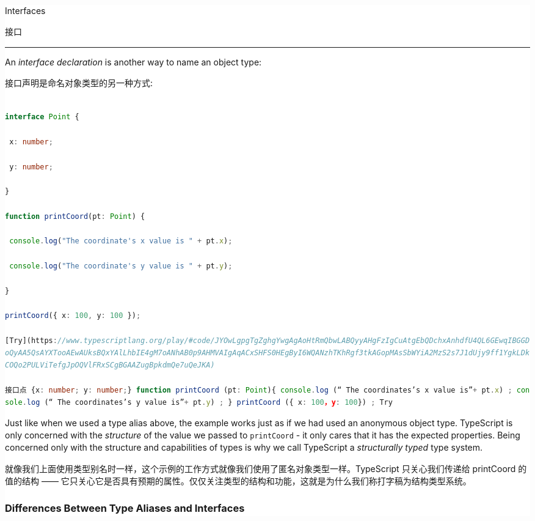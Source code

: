 ```ts

```

[](#interfaces)Interfaces

接口


-------------------------------

An _interface declaration_ is another way to name an object type:

接口声明是命名对象类型的另一种方式:

```ts

interface Point {

 x: number;

 y: number;

}

function printCoord(pt: Point) {

 console.log("The coordinate's x value is " + pt.x);

 console.log("The coordinate's y value is " + pt.y);

}

printCoord({ x: 100, y: 100 });

[Try](https://www.typescriptlang.org/play/#code/JYOwLgpgTgZghgYwgAgAoHtRmQbwLABQyyAHgFzIgCuAtgEbQDchxAnhdfU4QL6GEwqIBGGDoQyAA5QsAYXTooAEwAUksBQxYAlLhbIE4gM7oANhAB0p9AHMVAIgAqACxSHFS0HEgByI6WQANzhTKhRgf3tkAGopMAsSbWYiA2MzS2s7J1dUjy9ff1YgkLDkCOQo2PULViTefgJpOQVlFRxSCgBGAAZugBpkdmQe7uQeJKA)

接口点 {x: number; y: number;} function printCoord (pt: Point){ console.log (“ The coordinates’s x value is”+ pt.x) ; console.log (“ The coordinates’s y value is”+ pt.y) ; } printCoord ({ x: 100，y: 100}) ; Try


```

Just like when we used a type alias above, the example works just as if we had used an anonymous object type. TypeScript is only concerned with the _structure_ of the value we passed to `printCoord` - it only cares that it has the expected properties. Being concerned only with the structure and capabilities of types is why we call TypeScript a _structurally typed_ type system.

就像我们上面使用类型别名时一样，这个示例的工作方式就像我们使用了匿名对象类型一样。TypeScript 只关心我们传递给 printCoord 的值的结构 —— 它只关心它是否具有预期的属性。仅仅关注类型的结构和功能，这就是为什么我们称打字稿为结构类型系统。

### [](#differences-between-type-aliases-and-interfaces)Differences Between Type Aliases and Interfaces
